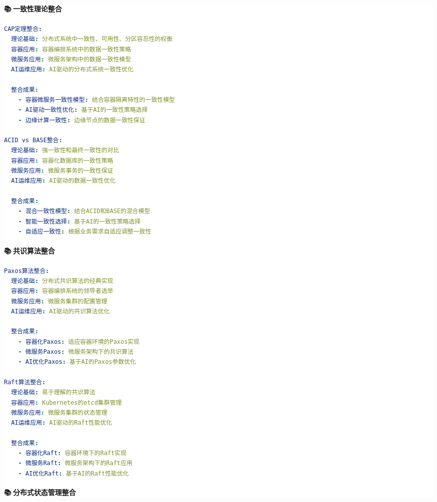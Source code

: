 #### 📚 一致性理论整合

```yaml
CAP定理整合:
  理论基础: 分布式系统中一致性、可用性、分区容忍性的权衡
  容器应用: 容器编排系统中的数据一致性策略
  微服务应用: 微服务架构中的数据一致性模型
  AI运维应用: AI驱动的分布式系统一致性优化
  
  整合成果:
    - 容器微服务一致性模型: 结合容器隔离特性的一致性模型
    - AI驱动一致性优化: 基于AI的一致性策略选择
    - 边缘计算一致性: 边缘节点的数据一致性保证

ACID vs BASE整合:
  理论基础: 强一致性和最终一致性的对比
  容器应用: 容器化数据库的一致性策略
  微服务应用: 微服务事务的一致性保证
  AI运维应用: AI驱动的数据一致性优化
  
  整合成果:
    - 混合一致性模型: 结合ACID和BASE的混合模型
    - 智能一致性选择: 基于AI的一致性策略选择
    - 自适应一致性: 根据业务需求自适应调整一致性
```

#### 📚 共识算法整合

```yaml
Paxos算法整合:
  理论基础: 分布式共识算法的经典实现
  容器应用: 容器编排系统的领导者选举
  微服务应用: 微服务集群的配置管理
  AI运维应用: AI驱动的共识算法优化
  
  整合成果:
    - 容器化Paxos: 适应容器环境的Paxos实现
    - 微服务Paxos: 微服务架构下的共识算法
    - AI优化Paxos: 基于AI的Paxos参数优化

Raft算法整合:
  理论基础: 易于理解的共识算法
  容器应用: Kubernetes的etcd集群管理
  微服务应用: 微服务集群的状态管理
  AI运维应用: AI驱动的Raft性能优化
  
  整合成果:
    - 容器化Raft: 容器环境下的Raft实现
    - 微服务Raft: 微服务架构下的Raft应用
    - AI优化Raft: 基于AI的Raft性能优化
```

#### 📚 分布式状态管理整合

